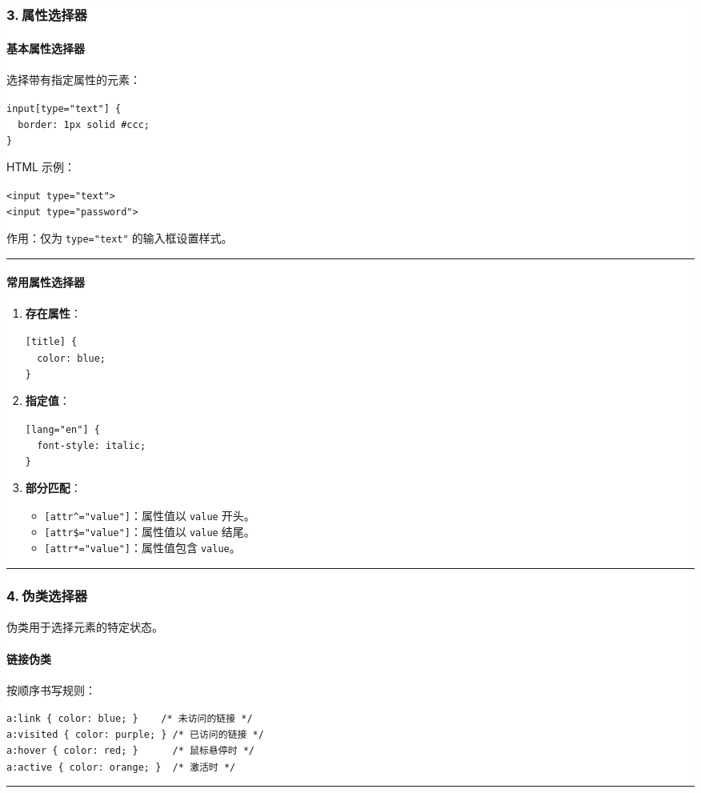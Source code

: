 
### 3. 属性选择器

#### **基本属性选择器**

选择带有指定属性的元素：
```
input[type="text"] {
  border: 1px solid #ccc;
}
```

HTML 示例：
```
<input type="text">
<input type="password">
```
作用：仅为 `type="text"` 的输入框设置样式。

---

#### **常用属性选择器**

1. **存在属性**：
   ```
   [title] {
     color: blue;
   }
   ```

2. **指定值**：
   ```
   [lang="en"] {
     font-style: italic;
   }
   ```

3. **部分匹配**：
   - `[attr^="value"]`：属性值以 `value` 开头。
   - `[attr$="value"]`：属性值以 `value` 结尾。
   - `[attr*="value"]`：属性值包含 `value`。

---

### 4. 伪类选择器

伪类用于选择元素的特定状态。

#### **链接伪类**

按顺序书写规则：
```
a:link { color: blue; }    /* 未访问的链接 */
a:visited { color: purple; } /* 已访问的链接 */
a:hover { color: red; }      /* 鼠标悬停时 */
a:active { color: orange; }  /* 激活时 */
```

---